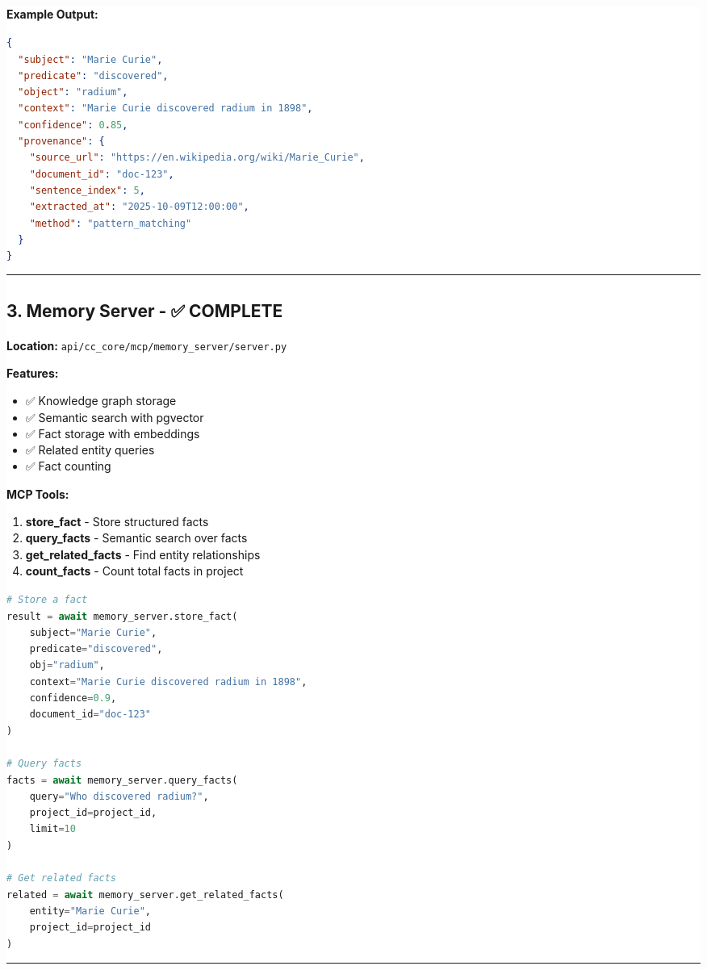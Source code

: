 **Example Output:**
```json
{
  "subject": "Marie Curie",
  "predicate": "discovered",
  "object": "radium",
  "context": "Marie Curie discovered radium in 1898",
  "confidence": 0.85,
  "provenance": {
    "source_url": "https://en.wikipedia.org/wiki/Marie_Curie",
    "document_id": "doc-123",
    "sentence_index": 5,
    "extracted_at": "2025-10-09T12:00:00",
    "method": "pattern_matching"
  }
}
```

---

## 3. **Memory Server** - ✅ COMPLETE

**Location:** `api/cc_core/mcp/memory_server/server.py`

**Features:**
- ✅ Knowledge graph storage
- ✅ Semantic search with pgvector
- ✅ Fact storage with embeddings
- ✅ Related entity queries
- ✅ Fact counting

**MCP Tools:**
1. **store_fact** - Store structured facts
2. **query_facts** - Semantic search over facts
3. **get_related_facts** - Find entity relationships
4. **count_facts** - Count total facts in project

```python
# Store a fact
result = await memory_server.store_fact(
    subject="Marie Curie",
    predicate="discovered",
    obj="radium",
    context="Marie Curie discovered radium in 1898",
    confidence=0.9,
    document_id="doc-123"
)

# Query facts
facts = await memory_server.query_facts(
    query="Who discovered radium?",
    project_id=project_id,
    limit=10
)

# Get related facts
related = await memory_server.get_related_facts(
    entity="Marie Curie",
    project_id=project_id
)
```

---
